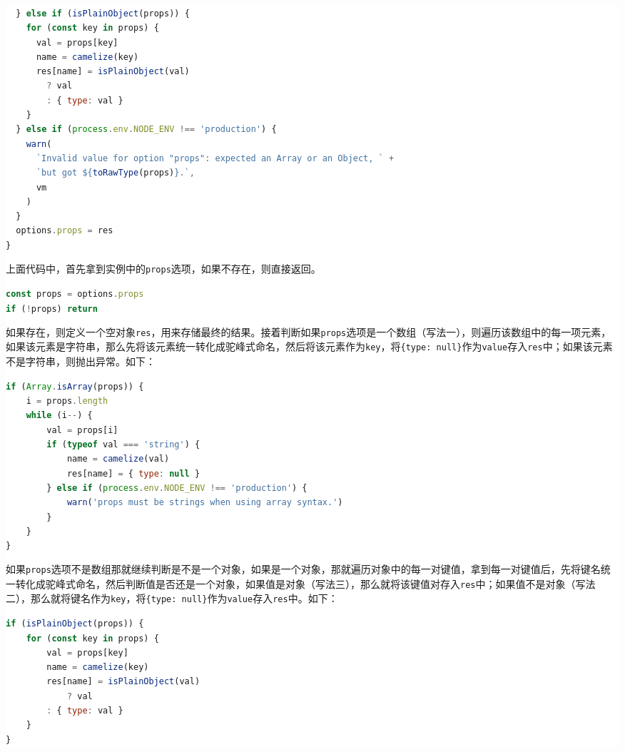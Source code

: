 ```javascript
  } else if (isPlainObject(props)) {
    for (const key in props) {
      val = props[key]
      name = camelize(key)
      res[name] = isPlainObject(val)
        ? val
        : { type: val }
    }
  } else if (process.env.NODE_ENV !== 'production') {
    warn(
      `Invalid value for option "props": expected an Array or an Object, ` +
      `but got ${toRawType(props)}.`,
      vm
    )
  }
  options.props = res
}
```

上面代码中，首先拿到实例中的`props`选项，如果不存在，则直接返回。

```javascript
const props = options.props
if (!props) return
```

如果存在，则定义一个空对象`res`，用来存储最终的结果。接着判断如果`props`选项是一个数组（写法一），则遍历该数组中的每一项元素，如果该元素是字符串，那么先将该元素统一转化成驼峰式命名，然后将该元素作为`key`，将`{type: null}`作为`value`存入`res`中；如果该元素不是字符串，则抛出异常。如下：

```javascript
if (Array.isArray(props)) {
    i = props.length
    while (i--) {
        val = props[i]
        if (typeof val === 'string') {
            name = camelize(val)
            res[name] = { type: null }
        } else if (process.env.NODE_ENV !== 'production') {
            warn('props must be strings when using array syntax.')
        }
    }
} 
```

如果`props`选项不是数组那就继续判断是不是一个对象，如果是一个对象，那就遍历对象中的每一对键值，拿到每一对键值后，先将键名统一转化成驼峰式命名，然后判断值是否还是一个对象，如果值是对象（写法三），那么就将该键值对存入`res`中；如果值不是对象（写法二），那么就将键名作为`key`，将`{type: null}`作为`value`存入`res`中。如下：

```javascript
if (isPlainObject(props)) {
    for (const key in props) {
        val = props[key]
        name = camelize(key)
        res[name] = isPlainObject(val)
            ? val
        : { type: val }
    }
}
```
